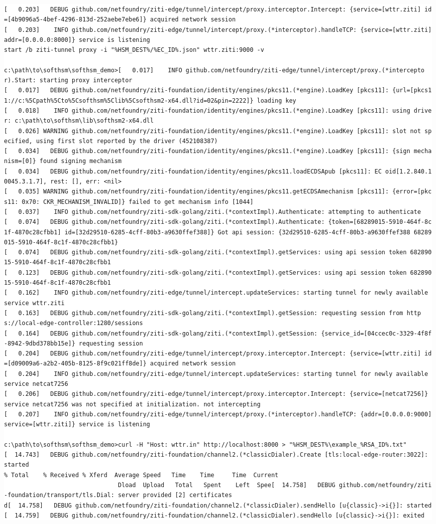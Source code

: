     [   0.203]   DEBUG github.com/netfoundry/ziti-edge/tunnel/intercept/proxy.interceptor.Intercept: {service=[wttr.ziti] id=[4b9096a5-4bef-4296-813d-252aebe7ebe6]} acquired network session
    [   0.203]    INFO github.com/netfoundry/ziti-edge/tunnel/intercept/proxy.(*interceptor).handleTCP: {service=[wttr.ziti] addr=[0.0.0.0:8000]} service is listening
    start /b ziti-tunnel proxy -i "%HSM_DEST%/%EC_ID%.json" wttr.ziti:9000 -v

    c:\path\to\softhsm\softhsm_demo>[   0.017]    INFO github.com/netfoundry/ziti-edge/tunnel/intercept/proxy.(*interceptor).Start: starting proxy interceptor
    [   0.017]   DEBUG github.com/netfoundry/ziti-foundation/identity/engines/pkcs11.(*engine).LoadKey [pkcs11]: {url=[pkcs11://c:%5Cpath%5Cto%5Csofthsm%5Clib%5Csofthsm2-x64.dll?id=02&pin=2222]} loading key
    [   0.018]    INFO github.com/netfoundry/ziti-foundation/identity/engines/pkcs11.(*engine).LoadKey [pkcs11]: using driver: c:\path\to\softhsm\lib\softhsm2-x64.dll
    [   0.026] WARNING github.com/netfoundry/ziti-foundation/identity/engines/pkcs11.(*engine).LoadKey [pkcs11]: slot not specified, using first slot reported by the driver (452108387)
    [   0.034]   DEBUG github.com/netfoundry/ziti-foundation/identity/engines/pkcs11.(*engine).LoadKey [pkcs11]: {sign mechanism=[0]} found signing mechanism
    [   0.034]   DEBUG github.com/netfoundry/ziti-foundation/identity/engines/pkcs11.loadECDSApub [pkcs11]: EC oid[1.2.840.10045.3.1.7], rest: [], err: <nil>
    [   0.035] WARNING github.com/netfoundry/ziti-foundation/identity/engines/pkcs11.getECDSAmechanism [pkcs11]: {error=[pkcs11: 0x70: CKR_MECHANISM_INVALID]} failed to get mechanism info [1044]
    [   0.037]    INFO github.com/netfoundry/ziti-sdk-golang/ziti.(*contextImpl).Authenticate: attempting to authenticate
    [   0.074]   DEBUG github.com/netfoundry/ziti-sdk-golang/ziti.(*contextImpl).Authenticate: {token=[68289015-5910-464f-8c1f-4870c28cfbb1] id=[32d29510-6285-4cff-80b3-a9630ffef388]} Got api session: {32d29510-6285-4cff-80b3-a9630ffef388 68289015-5910-464f-8c1f-4870c28cfbb1}
    [   0.074]   DEBUG github.com/netfoundry/ziti-sdk-golang/ziti.(*contextImpl).getServices: using api session token 68289015-5910-464f-8c1f-4870c28cfbb1
    [   0.123]   DEBUG github.com/netfoundry/ziti-sdk-golang/ziti.(*contextImpl).getServices: using api session token 68289015-5910-464f-8c1f-4870c28cfbb1
    [   0.162]    INFO github.com/netfoundry/ziti-edge/tunnel/intercept.updateServices: starting tunnel for newly available service wttr.ziti
    [   0.163]   DEBUG github.com/netfoundry/ziti-sdk-golang/ziti.(*contextImpl).getSession: requesting session from https://local-edge-controller:1280/sessions
    [   0.164]   DEBUG github.com/netfoundry/ziti-sdk-golang/ziti.(*contextImpl).getSession: {service_id=[04ccec0c-3329-4f8f-8942-9dbd378bb15e]} requesting session
    [   0.204]   DEBUG github.com/netfoundry/ziti-edge/tunnel/intercept/proxy.interceptor.Intercept: {service=[wttr.ziti] id=[d09009a6-a2b2-405b-8125-8f9c021ff8de]} acquired network session
    [   0.204]    INFO github.com/netfoundry/ziti-edge/tunnel/intercept.updateServices: starting tunnel for newly available service netcat7256
    [   0.206]   DEBUG github.com/netfoundry/ziti-edge/tunnel/intercept/proxy.interceptor.Intercept: {service=[netcat7256]} service netcat7256 was not specified at initialization. not intercepting
    [   0.207]    INFO github.com/netfoundry/ziti-edge/tunnel/intercept/proxy.(*interceptor).handleTCP: {addr=[0.0.0.0:9000] service=[wttr.ziti]} service is listening

    c:\path\to\softhsm\softhsm_demo>curl -H "Host: wttr.in" http://localhost:8000 > "%HSM_DEST%\example_%RSA_ID%.txt"
    [  14.743]   DEBUG github.com/netfoundry/ziti-foundation/channel2.(*classicDialer).Create [tls:local-edge-router:3022]: started
    % Total    % Received % Xferd  Average Speed   Time    Time     Time  Current
                                    Dload  Upload   Total   Spent    Left  Spee[  14.758]   DEBUG github.com/netfoundry/ziti-foundation/transport/tls.Dial: server provided [2] certificates
    d[  14.758]   DEBUG github.com/netfoundry/ziti-foundation/channel2.(*classicDialer).sendHello [u{classic}->i{}]: started
    [  14.759]   DEBUG github.com/netfoundry/ziti-foundation/channel2.(*classicDialer).sendHello [u{classic}->i{}]: exited
